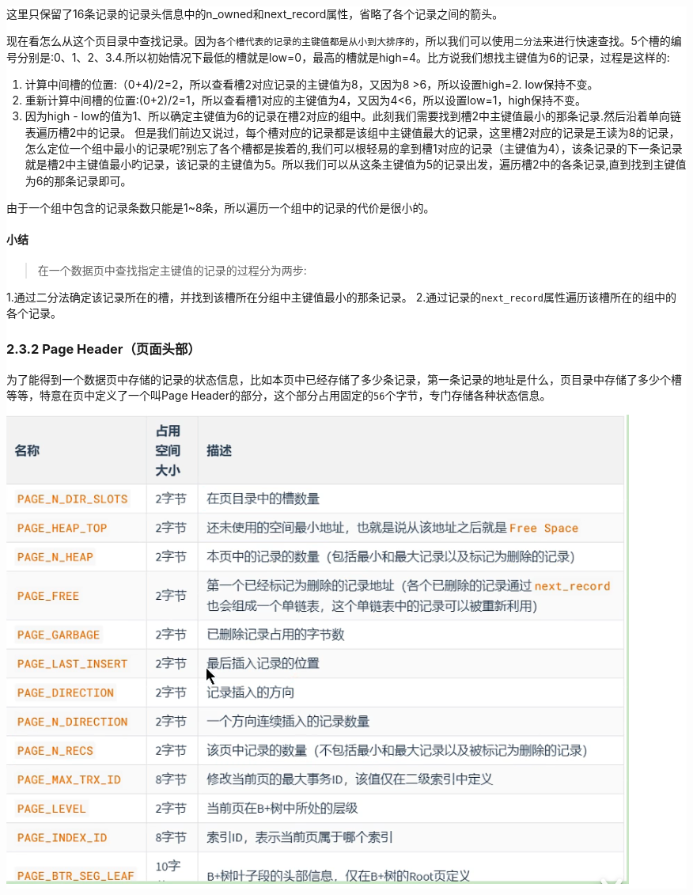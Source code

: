 这里只保留了16条记录的记录头信息中的n_owned和next_record属性，省略了各个记录之间的箭头。

现在看怎么从这个页目录中查找记录。因为`各个槽代表的记录的主键值都是从小到大排序的`，所以我们可以使用`二分法`来进行快速查找。5个槽的编号分别是:0、1、2、3.4.所以初始情况下最低的槽就是low=0，最高的槽就是high=4。比方说我们想找主键值为6的记录，过程是这样的:

1. 计算中间槽的位置:（0+4)/2=2，所以查看槽2对应记录的主键值为8，又因为8 >6，所以设置high=2. low保持不变。
2. 重新计算中间槽的位置:(0+2)/2=1，所以查看槽1对应的主键值为4，又因为4<6，所以设置low=1，high保持不变。
3. 因为high - low的值为1、所以确定主键值为6的记录在槽2对应的组中。此刻我们需要找到槽2中主键值最小的那条记录.然后沿着单向链表遍历槽2中的记录。
   但是我们前边又说过，每个槽对应的记录都是该组中主键值最大的记录，这里槽2对应的记录是王读为8的记录，怎么定位一个组中最小的记录呢?别忘了各个槽都是挨着的,我们可以根轻易的拿到槽1对应的记录（主键值为4），该条记录的下一条记录就是槽2中主键值最小旳记录，该记录的主键值为5。所以我们可以从这条主键值为5的记录出发，遍历槽2中的各条记录,直到找到主键值为6的那条记录即可。

由于一个组中包含的记录条数只能是1~8条，所以遍历一个组中的记录的代价是很小的。

#### 小结

> 在一个数据页中查找指定主键值的记录的过程分为两步:

1.通过二分法确定该记录所在的槽，并找到该槽所在分组中主键值最小的那条记录。
2.通过记录的`next_record`属性遍历该槽所在的组中的各个记录。



### 2.3.2 Page Header（页面头部）

为了能得到一个数据页中存储的记录的状态信息，比如本页中已经存储了多少条记录，第一条记录的地址是什么，页目录中存储了多少个槽等等，特意在页中定义了一个叫Page Header的部分，这个部分占用固定的`56`个字节，专门存储各种状态信息。

![image-20221019183724583](img.assets\image-20221019183724583.png)
